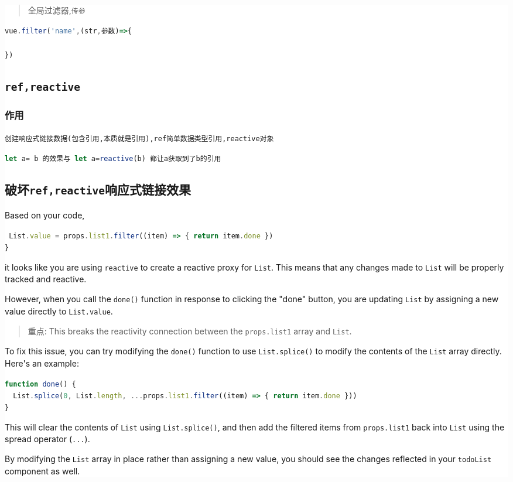 > 全局过滤器,`传参`

```javascript
vue.filter('name',(str,参数)=>{

})
```

## `ref,reactive`

### 作用

`创建响应式链接数据(包含引用,本质就是引用),ref简单数据类型引用,reactive对象`

```JavaScript
let a= b 的效果与 let a=reactive(b) 都让a获取到了b的引用
```





## 破坏`ref,reactive`响应式链接效果

Based on your code, 

```JavaScript
 List.value = props.list1.filter((item) => { return item.done })
}
```





it looks like you are using `reactive` to create a reactive proxy for `List`. This means that any changes made to `List` will be properly tracked and reactive.

However, when you call the `done()` function in response to clicking the "done" button, you are updating `List` by assigning a new value directly to `List.value`. 

> 重点:   This breaks the reactivity connection between the `props.list1` array and `List`.





To fix this issue, you can try modifying the `done()` function to use `List.splice()` to modify the contents of the `List` array directly. Here's an example:

```javascript
function done() {
  List.splice(0, List.length, ...props.list1.filter((item) => { return item.done }))
}
```

This will clear the contents of `List` using `List.splice()`, and then add the filtered items from `props.list1` back into `List` using the spread operator (`...`).

By modifying the `List` array in place rather than assigning a new value, you should see the changes reflected in your `todoList` component as well.
